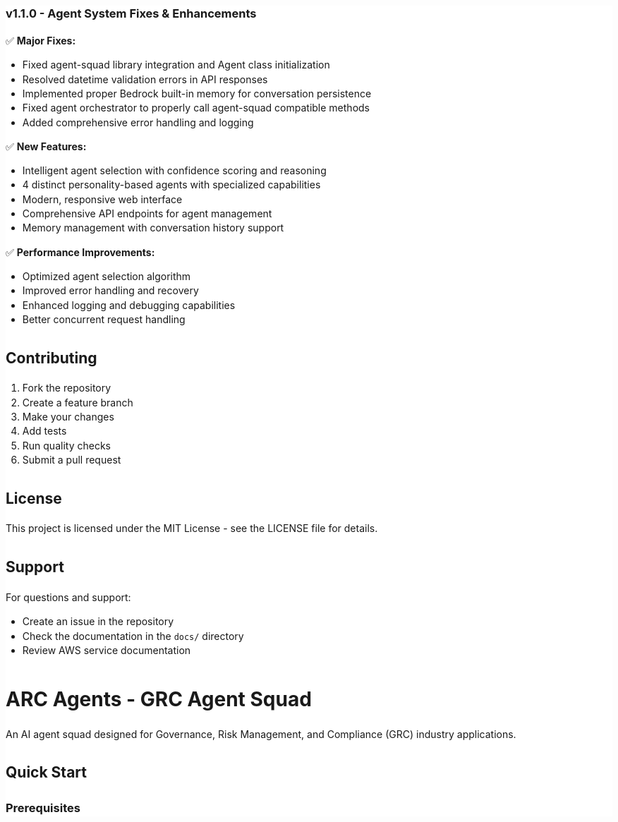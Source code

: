 ### v1.1.0 - Agent System Fixes & Enhancements

✅ **Major Fixes:**
- Fixed agent-squad library integration and Agent class initialization
- Resolved datetime validation errors in API responses
- Implemented proper Bedrock built-in memory for conversation persistence
- Fixed agent orchestrator to properly call agent-squad compatible methods
- Added comprehensive error handling and logging

✅ **New Features:**
- Intelligent agent selection with confidence scoring and reasoning
- 4 distinct personality-based agents with specialized capabilities
- Modern, responsive web interface
- Comprehensive API endpoints for agent management
- Memory management with conversation history support

✅ **Performance Improvements:**
- Optimized agent selection algorithm
- Improved error handling and recovery
- Enhanced logging and debugging capabilities
- Better concurrent request handling

## Contributing

1. Fork the repository
2. Create a feature branch
3. Make your changes
4. Add tests
5. Run quality checks
6. Submit a pull request

## License

This project is licensed under the MIT License - see the LICENSE file for details.

## Support

For questions and support:
- Create an issue in the repository
- Check the documentation in the `docs/` directory
- Review AWS service documentation 

# ARC Agents - GRC Agent Squad

An AI agent squad designed for Governance, Risk Management, and Compliance (GRC) industry applications.

## Quick Start

### Prerequisites
